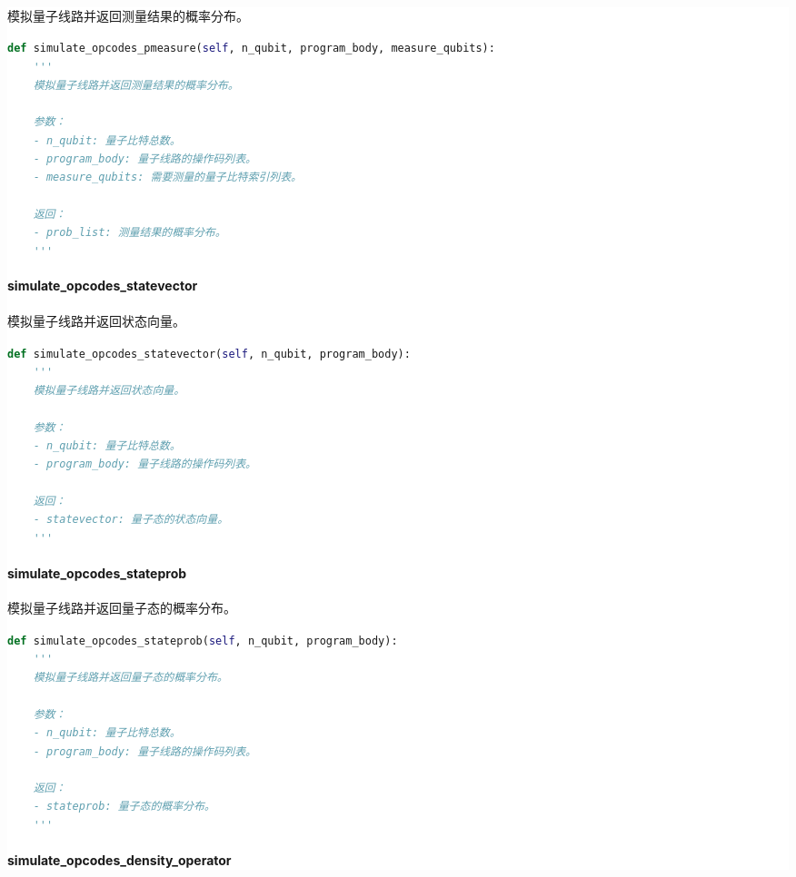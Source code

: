 模拟量子线路并返回测量结果的概率分布。

```python
def simulate_opcodes_pmeasure(self, n_qubit, program_body, measure_qubits):
    '''
    模拟量子线路并返回测量结果的概率分布。

    参数：
    - n_qubit: 量子比特总数。
    - program_body: 量子线路的操作码列表。
    - measure_qubits: 需要测量的量子比特索引列表。

    返回：
    - prob_list: 测量结果的概率分布。
    '''
```

#### simulate_opcodes_statevector

模拟量子线路并返回状态向量。

```python
def simulate_opcodes_statevector(self, n_qubit, program_body):
    '''
    模拟量子线路并返回状态向量。

    参数：
    - n_qubit: 量子比特总数。
    - program_body: 量子线路的操作码列表。

    返回：
    - statevector: 量子态的状态向量。
    '''
```

#### simulate_opcodes_stateprob

模拟量子线路并返回量子态的概率分布。

```python
def simulate_opcodes_stateprob(self, n_qubit, program_body):
    '''
    模拟量子线路并返回量子态的概率分布。

    参数：
    - n_qubit: 量子比特总数。
    - program_body: 量子线路的操作码列表。

    返回：
    - stateprob: 量子态的概率分布。
    '''
```

#### simulate_opcodes_density_operator
